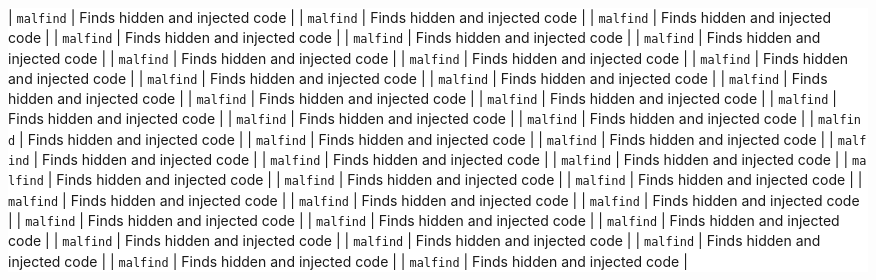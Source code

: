 | `malfind` | Finds hidden and injected code |
| `malfind` | Finds hidden and injected code |
| `malfind` | Finds hidden and injected code |
| `malfind` | Finds hidden and injected code |
| `malfind` | Finds hidden and injected code |
| `malfind` | Finds hidden and injected code |
| `malfind` | Finds hidden and injected code |
| `malfind` | Finds hidden and injected code |
| `malfind` | Finds hidden and injected code |
| `malfind` | Finds hidden and injected code |
| `malfind` | Finds hidden and injected code |
| `malfind` | Finds hidden and injected code |
| `malfind` | Finds hidden and injected code |
| `malfind` | Finds hidden and injected code |
| `malfind` | Finds hidden and injected code |
| `malfind` | Finds hidden and injected code |
| `malfind` | Finds hidden and injected code |
| `malfind` | Finds hidden and injected code |
| `malfind` | Finds hidden and injected code |
| `malfind` | Finds hidden and injected code |
| `malfind` | Finds hidden and injected code |
| `malfind` | Finds hidden and injected code |
| `malfind` | Finds hidden and injected code |
| `malfind` | Finds hidden and injected code |
| `malfind` | Finds hidden and injected code |
| `malfind` | Finds hidden and injected code |
| `malfind` | Finds hidden and injected code |
| `malfind` | Finds hidden and injected code |
| `malfind` | Finds hidden and injected code |
| `malfind` | Finds hidden and injected code |
| `malfind` | Finds hidden and injected code |
| `malfind` | Finds hidden and injected code |
| `malfind` | Finds hidden and injected code |
| `malfind` | Finds hidden and injected code |
| `malfind` | Finds hidden and injected code |
| `malfind` | Finds hidden and injected code |
| `malfind` | Finds hidden and injected code |